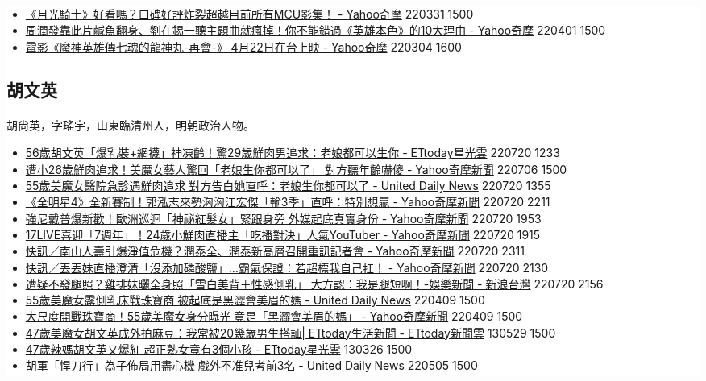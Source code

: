 - [《月光騎士》好看嗎？口碑好評炸裂超越目前所有MCU影集！ - Yahoo奇摩](https://tw.yahoo.com/movies/%E3%80%8A%E6%9C%88%E5%85%89%E9%A8%8E%E5%A3%AB%E3%80%8B%E5%A5%BD%E7%9C%8B%E5%97%8E%EF%BC%9F%E5%8F%A3%E7%A2%91%E5%A5%BD%E8%A9%95%E7%82%B8%E8%A3%82%E8%B6%85%E8%B6%8A%E7%9B%AE%E5%89%8D%E6%89%80%E6%9C%89mcu%E5%BD%B1%E9%9B%86%EF%BC%81-062700365.html "《月光騎士》好看嗎？口碑好評炸裂超越目前所有MCU影集！ - Yahoo奇摩") 220331 1500
- [周潤發靠此片鹹魚翻身、劉在錫一聽主題曲就瘋掉！你不能錯過《英雄本色》的10大理由 - Yahoo奇摩](https://tw.yahoo.com/movies/%E5%91%A8%E6%BD%A4%E7%99%BC%E9%9D%A0%E6%AD%A4%E7%89%87%E9%B9%B9%E9%AD%9A%E7%BF%BB%E8%BA%AB%E3%80%81%E5%8A%89%E5%9C%A8%E9%8C%AB%E4%B8%80%E8%81%BD%E4%B8%BB%E9%A1%8C%E6%9B%B2%E5%B0%B1%E7%98%8B%E6%8E%89%EF%BC%81%E4%BD%A0%E4%B8%8D%E8%83%BD%E9%8C%AF%E9%81%8E%E3%80%8A%E8%8B%B1%E9%9B%84%E6%9C%AC%E8%89%B2%E3%80%8B%E7%9A%84-10-%E5%A4%A7%E7%90%86%E7%94%B1-085651670.html "周潤發靠此片鹹魚翻身、劉在錫一聽主題曲就瘋掉！你不能錯過《英雄本色》的10大理由 - Yahoo奇摩") 220401 1500
- [電影《魔神英雄傳七魂的龍神丸-再會-》 4月22日在台上映 - Yahoo奇摩](https://tw.yahoo.com/movies/%E9%9B%BB%E5%BD%B1%E3%80%8A%E9%AD%94%E7%A5%9E%E8%8B%B1%E9%9B%84%E5%82%B3-%E4%B8%83%E9%AD%82%E7%9A%84%E9%BE%8D%E7%A5%9E%E4%B8%B8-%E5%86%8D%E6%9C%83-%E3%80%8B-4-%E6%9C%88-22-%E6%97%A5%E5%9C%A8%E5%8F%B0%E4%B8%8A%E6%98%A0-073050516.html "電影《魔神英雄傳七魂的龍神丸-再會-》 4月22日在台上映 - Yahoo奇摩") 220304 1600

## 胡文英

胡尙英，字瑤宇，山東臨清州人，明朝政治人物。
- [56歲胡文英「爆乳裝+網襪」神凍齡！驚29歲鮮肉男追求：老娘都可以生你 - ETtoday星光雲](https://star.ettoday.net/news/2298263 "56歲胡文英「爆乳裝+網襪」神凍齡！驚29歲鮮肉男追求：老娘都可以生你 - ETtoday星光雲") 220720 1233
- [遭小26歲鮮肉追求！美魔女藝人驚回「老娘生你都可以了」 對方聽年齡嚇傻 - Yahoo奇摩新聞](https://tw.news.yahoo.com/%E9%81%AD%E5%B0%8F26%E6%AD%B2%E9%AE%AE%E8%82%89%E8%BF%BD%E6%B1%82-%E7%BE%8E%E9%AD%94%E5%A5%B3%E8%97%9D%E4%BA%BA%E9%A9%9A%E5%9B%9E-%E8%80%81%E5%A8%98%E7%94%9F%E4%BD%A0%E9%83%BD%E5%8F%AF%E4%BB%A5%E4%BA%86-%E5%B0%8D%E6%96%B9%E8%81%BD%E5%B9%B4%E9%BD%A1%E5%9A%87%E5%82%BB-075900089.html "遭小26歲鮮肉追求！美魔女藝人驚回「老娘生你都可以了」 對方聽年齡嚇傻 - Yahoo奇摩新聞") 220706 1500
- [55歲美魔女醫院急診遇鮮肉追求 對方告白她直呼：老娘生你都可以了 - United Daily News](https://stars.udn.com/star/story/10091/6474869?from=udn-ch1_breaknews-1-cate8-news "55歲美魔女醫院急診遇鮮肉追求 對方告白她直呼：老娘生你都可以了 - United Daily News") 220720 1355
- [《全明星4》全新賽制！郭泓志來勢洶洶江宏傑「輸3季」直呼：特別想贏 - Yahoo奇摩新聞](https://tw.news.yahoo.com/%E5%85%A8%E6%98%8E%E6%98%9F4-%E5%85%A8%E6%96%B0%E8%B3%BD%E5%88%B6-%E9%83%AD%E6%B3%93%E5%BF%97%E4%BE%86%E5%8B%A2%E6%B4%B6%E6%B4%B6-%E6%B1%9F%E5%AE%8F%E5%82%91-%E8%BC%B83%E5%AD%A3-141105894.html "《全明星4》全新賽制！郭泓志來勢洶洶江宏傑「輸3季」直呼：特別想贏 - Yahoo奇摩新聞") 220720 2211
- [強尼戴普爆新歡！歐洲巡迴「神祕紅髮女」緊跟身旁 外媒起底真實身份 - Yahoo奇摩新聞](https://tw.news.yahoo.com/%E5%BC%B7%E5%B0%BC%E6%88%B4%E6%99%AE%E7%88%86%E6%96%B0%E6%AD%A1-%E6%AD%90%E6%B4%B2%E5%B7%A1%E8%BF%B4-%E7%A5%9E%E7%A5%95%E7%B4%85%E9%AB%AE%E5%A5%B3-%E7%B7%8A%E8%B7%9F%E8%BA%AB%E6%97%81-%E5%A4%96%E5%AA%92%E8%B5%B7%E5%BA%95%E7%9C%9F%E5%AF%A6%E8%BA%AB%E4%BB%BD-115323281.html "強尼戴普爆新歡！歐洲巡迴「神祕紅髮女」緊跟身旁 外媒起底真實身份 - Yahoo奇摩新聞") 220720 1953
- [17LIVE喜迎「7週年」！24歲小鮮肉直播主「吃播對決」人氣YouTuber - Yahoo奇摩新聞](https://tw.news.yahoo.com/17live%E5%96%9C%E8%BF%8E-7%E9%80%B1%E5%B9%B4-24%E6%AD%B2%E5%B0%8F%E9%AE%AE%E8%82%89%E7%9B%B4%E6%92%AD%E4%B8%BB-%E5%90%83%E6%92%AD%E5%B0%8D%E6%B1%BA-%E4%BA%BA%E6%B0%A3youtuber-111528143.html "17LIVE喜迎「7週年」！24歲小鮮肉直播主「吃播對決」人氣YouTuber - Yahoo奇摩新聞") 220720 1915
- [快訊／南山人壽引爆淨值危機？潤泰全、潤泰新高層召開重訊記者會 - Yahoo奇摩新聞](https://tw.news.yahoo.com/%E5%BF%AB%E8%A8%8A-%E5%8D%97%E5%B1%B1%E4%BA%BA%E5%A3%BD%E5%BC%95%E7%88%86%E6%B7%A8%E5%80%BC%E5%8D%B1%E6%A9%9F-%E6%BD%A4%E6%B3%B0%E5%85%A8-%E6%BD%A4%E6%B3%B0%E6%96%B0%E9%AB%98%E5%B1%A4%E5%8F%AC%E9%96%8B%E9%87%8D%E8%A8%8A%E8%A8%98%E8%80%85%E6%9C%83-151132309.html "快訊／南山人壽引爆淨值危機？潤泰全、潤泰新高層召開重訊記者會 - Yahoo奇摩新聞") 220720 2311
- [快訊／丟丟妹直播澄清「沒添加磷酸鹽」…霸氣保證：若超標我自己扛！ - Yahoo奇摩新聞](https://tw.news.yahoo.com/%E5%BF%AB%E8%A8%8A-%E4%B8%9F%E4%B8%9F%E5%A6%B9%E7%9B%B4%E6%92%AD%E6%BE%84%E6%B8%85-%E6%B2%92%E6%B7%BB%E5%8A%A0%E7%A3%B7%E9%85%B8%E9%B9%BD-%E9%9C%B8%E6%B0%A3%E4%BF%9D%E8%AD%89-%E8%8B%A5%E8%B6%85%E6%A8%99%E6%88%91%E8%87%AA%E5%B7%B1%E6%89%9B-133056441.html "快訊／丟丟妹直播澄清「沒添加磷酸鹽」…霸氣保證：若超標我自己扛！ - Yahoo奇摩新聞") 220720 2130
- [遭疑不發腿照？雞排妹曬全身照「雪白美背＋性感側乳」 大方認：我是腿短啊！-娛樂新聞 - 新浪台灣](https://news.sina.com.tw/article/20220720/42237726.html "遭疑不發腿照？雞排妹曬全身照「雪白美背＋性感側乳」 大方認：我是腿短啊！-娛樂新聞 - 新浪台灣") 220720 2156
- [55歲美魔女露側乳床戰珠寶商 被起底是黑澀會美眉的媽 - United Daily News](https://stars.udn.com/star/story/10092/6227353 "55歲美魔女露側乳床戰珠寶商 被起底是黑澀會美眉的媽 - United Daily News") 220409 1500
- [大尺度開戰珠寶商！55歲美魔女身分曝光 竟是「黑澀會美眉的媽」 - Yahoo奇摩新聞](https://tw.news.yahoo.com/%E5%A4%A7%E5%B0%BA%E5%BA%A6%E9%96%8B%E6%88%B0%E7%8F%A0%E5%AF%B6%E5%95%86-55%E6%AD%B2%E7%BE%8E%E9%AD%94%E5%A5%B3%E8%BA%AB%E5%88%86%E6%9B%9D%E5%85%89-%E7%AB%9F%E6%98%AF-%E9%BB%91%E6%BE%80%E6%9C%83%E7%BE%8E%E7%9C%89%E7%9A%84%E5%AA%BD-121900839.html "大尺度開戰珠寶商！55歲美魔女身分曝光 竟是「黑澀會美眉的媽」 - Yahoo奇摩新聞") 220409 1500
- [47歲美魔女胡文英成外拍麻豆：我常被20幾歲男生搭訕| ETtoday生活新聞 - ETtoday新聞雲](https://www.ettoday.net/news/20130529/213945.htm "47歲美魔女胡文英成外拍麻豆：我常被20幾歲男生搭訕| ETtoday生活新聞 - ETtoday新聞雲") 130529 1500
- [47歲辣媽胡文英又爆紅 超正熟女竟有3個小孩 - ETtoday星光雲](https://star.ettoday.net/news/182508 "47歲辣媽胡文英又爆紅 超正熟女竟有3個小孩 - ETtoday星光雲") 130326 1500
- [胡軍「悍刀行」為子佈局用盡心機 戲外不准兒考前3名 - United Daily News](https://stars.udn.com/star/story/10091/6290659 "胡軍「悍刀行」為子佈局用盡心機 戲外不准兒考前3名 - United Daily News") 220505 1500